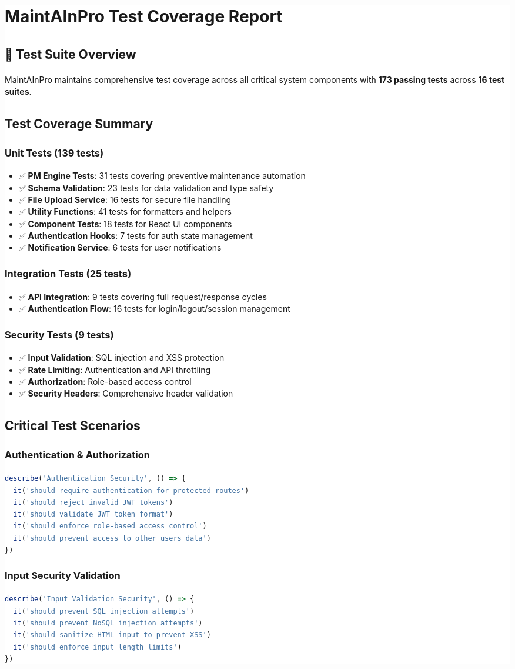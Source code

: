 # MaintAInPro Test Coverage Report

## 🧪 Test Suite Overview

MaintAInPro maintains comprehensive test coverage across all critical system components with **173 passing tests** across **16 test suites**.

## Test Coverage Summary

### Unit Tests (139 tests)
- ✅ **PM Engine Tests**: 31 tests covering preventive maintenance automation
- ✅ **Schema Validation**: 23 tests for data validation and type safety  
- ✅ **File Upload Service**: 16 tests for secure file handling
- ✅ **Utility Functions**: 41 tests for formatters and helpers
- ✅ **Component Tests**: 18 tests for React UI components
- ✅ **Authentication Hooks**: 7 tests for auth state management
- ✅ **Notification Service**: 6 tests for user notifications

### Integration Tests (25 tests)
- ✅ **API Integration**: 9 tests covering full request/response cycles
- ✅ **Authentication Flow**: 16 tests for login/logout/session management

### Security Tests (9 tests)
- ✅ **Input Validation**: SQL injection and XSS protection
- ✅ **Rate Limiting**: Authentication and API throttling
- ✅ **Authorization**: Role-based access control
- ✅ **Security Headers**: Comprehensive header validation

## Critical Test Scenarios

### Authentication & Authorization
```typescript
describe('Authentication Security', () => {
  it('should require authentication for protected routes')
  it('should reject invalid JWT tokens') 
  it('should validate JWT token format')
  it('should enforce role-based access control')
  it('should prevent access to other users data')
})
```

### Input Security Validation
```typescript
describe('Input Validation Security', () => {
  it('should prevent SQL injection attempts')
  it('should prevent NoSQL injection attempts')
  it('should sanitize HTML input to prevent XSS')
  it('should enforce input length limits')
})
```
